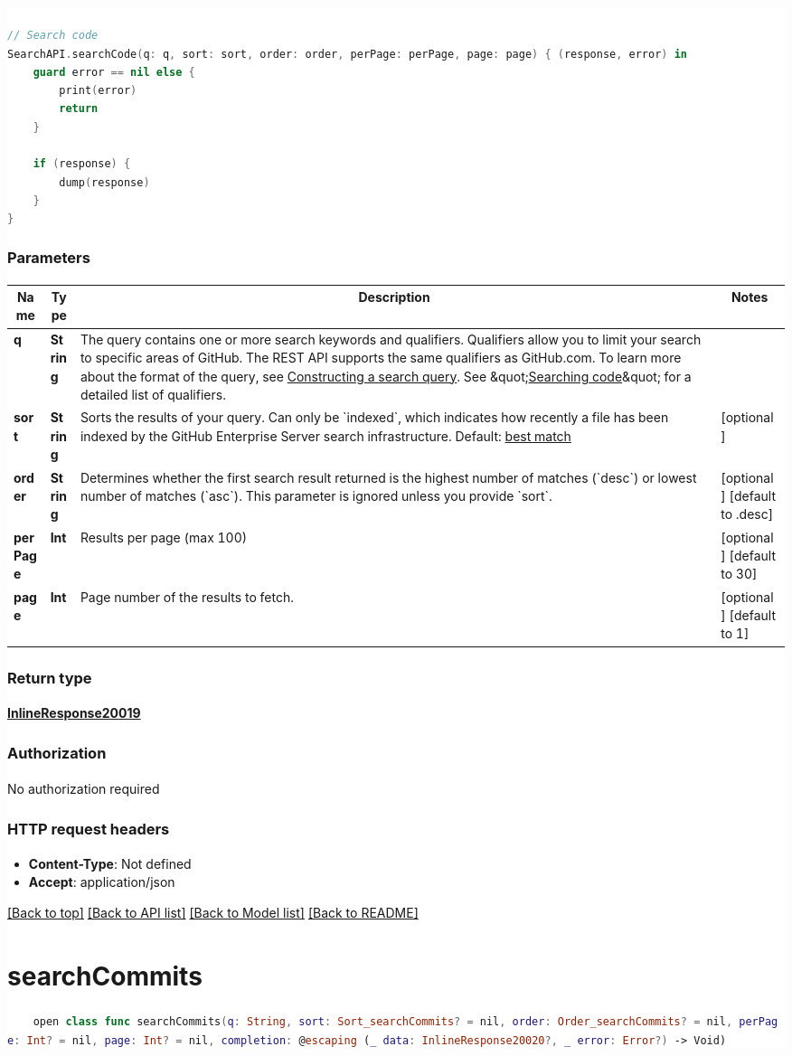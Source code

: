 ```swift

// Search code
SearchAPI.searchCode(q: q, sort: sort, order: order, perPage: perPage, page: page) { (response, error) in
    guard error == nil else {
        print(error)
        return
    }

    if (response) {
        dump(response)
    }
}
```

### Parameters

Name | Type | Description  | Notes
------------- | ------------- | ------------- | -------------
 **q** | **String** | The query contains one or more search keywords and qualifiers. Qualifiers allow you to limit your search to specific areas of GitHub. The REST API supports the same qualifiers as GitHub.com. To learn more about the format of the query, see [Constructing a search query](https://docs.github.com/enterprise-server@3.0/rest/reference/search#constructing-a-search-query). See \&quot;[Searching code](https://help.github.com/articles/searching-code/)\&quot; for a detailed list of qualifiers. | 
 **sort** | **String** | Sorts the results of your query. Can only be &#x60;indexed&#x60;, which indicates how recently a file has been indexed by the GitHub Enterprise Server search infrastructure. Default: [best match](https://docs.github.com/enterprise-server@3.0/rest/reference/search#ranking-search-results) | [optional] 
 **order** | **String** | Determines whether the first search result returned is the highest number of matches (&#x60;desc&#x60;) or lowest number of matches (&#x60;asc&#x60;). This parameter is ignored unless you provide &#x60;sort&#x60;. | [optional] [default to .desc]
 **perPage** | **Int** | Results per page (max 100) | [optional] [default to 30]
 **page** | **Int** | Page number of the results to fetch. | [optional] [default to 1]

### Return type

[**InlineResponse20019**](InlineResponse20019.md)

### Authorization

No authorization required

### HTTP request headers

 - **Content-Type**: Not defined
 - **Accept**: application/json

[[Back to top]](#) [[Back to API list]](../README.md#documentation-for-api-endpoints) [[Back to Model list]](../README.md#documentation-for-models) [[Back to README]](../README.md)

# **searchCommits**
```swift
    open class func searchCommits(q: String, sort: Sort_searchCommits? = nil, order: Order_searchCommits? = nil, perPage: Int? = nil, page: Int? = nil, completion: @escaping (_ data: InlineResponse20020?, _ error: Error?) -> Void)
```
